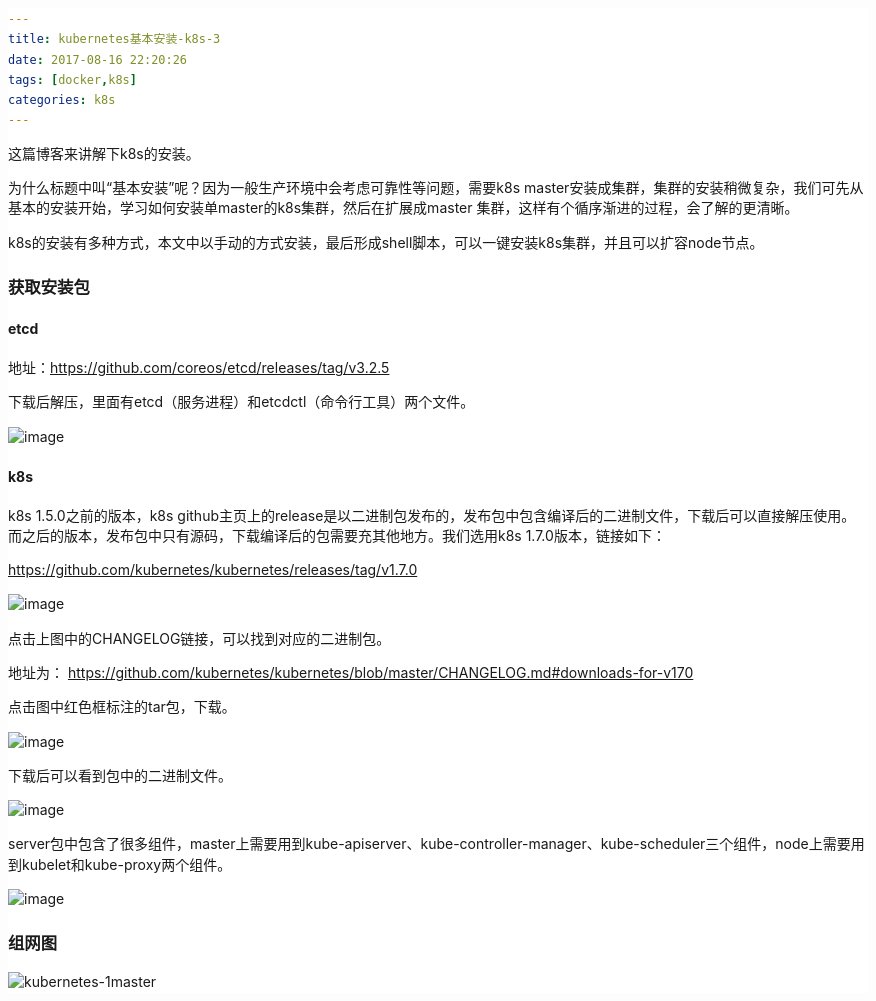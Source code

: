 ```yaml
---
title: kubernetes基本安装-k8s-3
date: 2017-08-16 22:20:26
tags: [docker,k8s]
categories: k8s
---
```


这篇博客来讲解下k8s的安装。

为什么标题中叫“基本安装”呢？因为一般生产环境中会考虑可靠性等问题，需要k8s master安装成集群，集群的安装稍微复杂，我们可先从基本的安装开始，学习如何安装单master的k8s集群，然后在扩展成master 集群，这样有个循序渐进的过程，会了解的更清晰。

k8s的安装有多种方式，本文中以手动的方式安装，最后形成shell脚本，可以一键安装k8s集群，并且可以扩容node节点。

### 获取安装包

#### etcd

地址：https://github.com/coreos/etcd/releases/tag/v3.2.5

下载后解压，里面有etcd（服务进程）和etcdctl（命令行工具）两个文件。

![image](https://user-images.githubusercontent.com/11350907/30039971-073d18c2-920b-11e7-885d-70327b9483fe.png)

#### k8s

k8s 1.5.0之前的版本，k8s github主页上的release是以二进制包发布的，发布包中包含编译后的二进制文件，下载后可以直接解压使用。而之后的版本，发布包中只有源码，下载编译后的包需要充其他地方。我们选用k8s 1.7.0版本，链接如下：

https://github.com/kubernetes/kubernetes/releases/tag/v1.7.0

![image](https://user-images.githubusercontent.com/11350907/30007656-927ef920-9146-11e7-8b31-e703848ed058.png)

点击上图中的CHANGELOG链接，可以找到对应的二进制包。

地址为： https://github.com/kubernetes/kubernetes/blob/master/CHANGELOG.md#downloads-for-v170

点击图中红色框标注的tar包，下载。

![image](https://user-images.githubusercontent.com/11350907/30007732-239117c6-9148-11e7-93b6-f4230064e7c1.png)

下载后可以看到包中的二进制文件。

![image](https://user-images.githubusercontent.com/11350907/30040034-f54d340c-920b-11e7-869a-120c42a55d5b.png)

server包中包含了很多组件，master上需要用到kube-apiserver、kube-controller-manager、kube-scheduler三个组件，node上需要用到kubelet和kube-proxy两个组件。

![image](https://user-images.githubusercontent.com/11350907/30040034-f54d340c-920b-11e7-869a-120c42a55d5b.png)

### 组网图

![kubernetes-1master](https://user-images.githubusercontent.com/11350907/29775709-c46db038-8c38-11e7-989d-164e49669cef.jpg)
